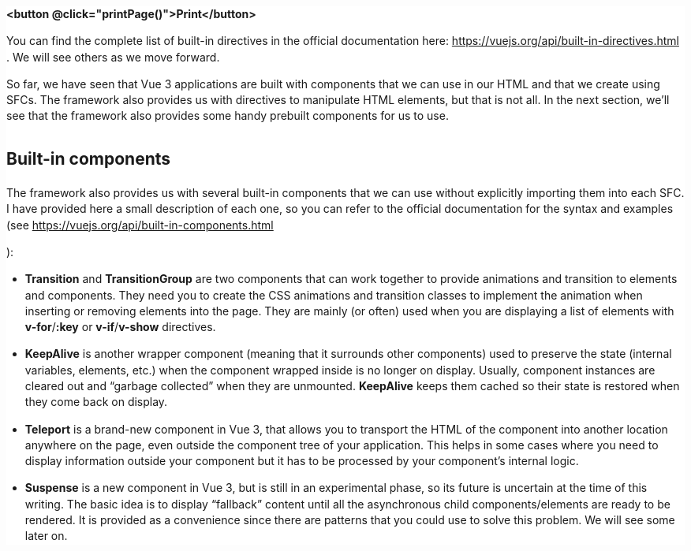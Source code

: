**\<button @click="printPage()"\>Print\</button\>**

You can find the complete list of built-in directives in the official
documentation here: <https://vuejs.org/api/built-in-directives.html> .
We will see others as we move forward.

So far, we have seen that Vue 3 applications are built with components
that we can use in our HTML and that we create using SFCs. The framework
also provides us with directives to manipulate HTML elements, but that
is not all. In the next section, we’ll see that the framework also
provides some handy prebuilt components for us to use.

## Built-in components

The framework also provides us with several built-in components that we
can use without explicitly importing them into each SFC. I have provided
here a small description of each one, so you can refer to the official
documentation for the syntax and examples (see [<span
class="No-Break">https://vuejs.org/api/built-in-components.html</span>](https://vuejs.org/api/built-in-components.html)

):

- **Transition** and **TransitionGroup** are two components that can
  work together to provide animations and transition to elements and
  components. They need you to create the CSS animations and
  transition classes to implement the animation when inserting or
  removing elements into the page. They are mainly (or often) used
  when you are displaying a list of elements with **v-for**/**:key**
  or **v-if**<span class="No-Break">/</span><span
  class="No-Break">**v-show**</span>
  directives.

- **KeepAlive** is another wrapper component (meaning that it
  surrounds other components) used to preserve the state (internal
  variables, elements, etc.) when the component wrapped inside is no
  longer on display. Usually, component instances are cleared out and
  “garbage collected” when they are unmounted. **KeepAlive** keeps
  them cached so their state is restored when they come back on
  display.

- **Teleport** is a brand-new component in Vue 3, that allows you to
  transport the HTML of the component into another location anywhere
  on the page, even outside the component tree of your application.
  This helps in some cases where you need to display information
  outside your component but it has to be processed by your
  component’s internal logic.

- **Suspense** is a new component in Vue 3, but is still in an
  experimental phase, so its future is uncertain at the time of this
  writing. The basic idea is to display “fallback” content until all
  the asynchronous child components/elements are ready to be rendered.
  It is provided as a convenience since there are patterns that you
  could use to solve this problem. We will see some later on.
